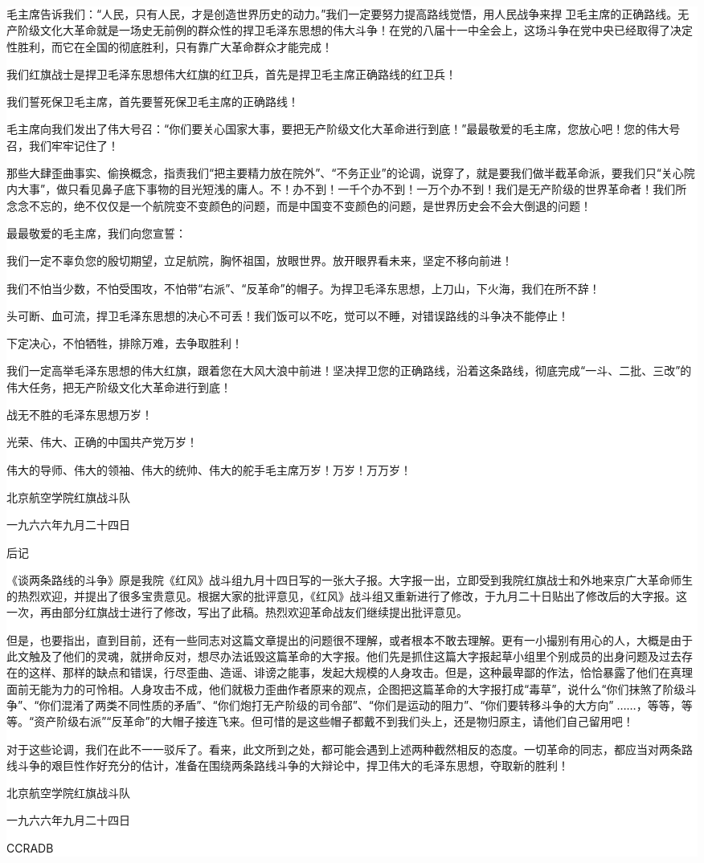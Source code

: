 毛主席告诉我们：“人民，只有人民，才是创造世界历史的动力。”我们一定要努力提高路线觉悟，用人民战争来捍 卫毛主席的正确路线。无产阶级文化大革命就是一场史无前例的群众性的捍卫毛泽东思想的伟大斗争！在党的八届十一中全会上，这场斗争在党中央已经取得了决定性胜利，而它在全国的彻底胜利，只有靠广大革命群众才能完成！

我们红旗战士是捍卫毛泽东思想伟大红旗的红卫兵，首先是捍卫毛主席正确路线的红卫兵！

我们誓死保卫毛主席，首先要誓死保卫毛主席的正确路线！

毛主席向我们发出了伟大号召：“你们要关心国家大事，要把无产阶级文化大革命进行到底！”最最敬爱的毛主席，您放心吧！您的伟大号召，我们牢牢记住了！

那些大肆歪曲事实、偷换概念，指责我们“把主要精力放在院外”、“不务正业”的论调，说穿了，就是要我们做半截革命派，要我们只“关心院内大事”，做只看见鼻子底下事物的目光短浅的庸人。不！办不到！一千个办不到！一万个办不到！我们是无产阶级的世界革命者！我们所念念不忘的，绝不仅仅是一个航院变不变颜色的问题，而是中国变不变颜色的问题，是世界历史会不会大倒退的问题！

最最敬爱的毛主席，我们向您宣誓：

我们一定不辜负您的殷切期望，立足航院，胸怀祖国，放眼世界。放开眼界看未来，坚定不移向前进！

我们不怕当少数，不怕受围攻，不怕带“右派”、“反革命”的帽子。为捍卫毛泽东思想，上刀山，下火海，我们在所不辞！

头可断、血可流，捍卫毛泽东思想的决心不可丢！我们饭可以不吃，觉可以不睡，对错误路线的斗争决不能停止！

下定决心，不怕牺牲，排除万难，去争取胜利！

我们一定高举毛泽东思想的伟大红旗，跟着您在大风大浪中前进！坚决捍卫您的正确路线，沿着这条路线，彻底完成“一斗、二批、三改”的伟大任务，把无产阶级文化大革命进行到底！

战无不胜的毛泽东思想万岁！

光荣、伟大、正确的中国共产党万岁！

伟大的导师、伟大的领袖、伟大的统帅、伟大的舵手毛主席万岁！万岁！万万岁！

北京航空学院红旗战斗队

一九六六年九月二十四日

后记

《谈两条路线的斗争》原是我院《红风》战斗组九月十四日写的一张大子报。大字报一出，立即受到我院红旗战士和外地来京广大革命师生的热烈欢迎，并提出了很多宝贵意见。根据大家的批评意见，《红风》战斗组又重新进行了修改，于九月二十日贴出了修改后的大字报。这一次，再由部分红旗战士进行了修改，写出了此稿。热烈欢迎革命战友们继续提出批评意见。

但是，也要指出，直到目前，还有一些同志对这篇文章提出的问题很不理解，或者根本不敢去理解。更有一小撮别有用心的人，大概是由于此文触及了他们的灵魂，就拼命反对，想尽办法诋毁这篇革命的大字报。他们先是抓住这篇大字报起草小组里个别成员的出身问题及过去存在的这样、那样的缺点和错误，行尽歪曲、造谣、诽谤之能事，发起大规模的人身攻击。但是，这种最卑鄙的作法，恰恰暴露了他们在真理面前无能为力的可怜相。人身攻击不成，他们就极力歪曲作者原来的观点，企图把这篇革命的大字报打成“毒草”，说什么“你们抹煞了阶级斗争”、“你们混淆了两类不同性质的矛盾”、“你们炮打无产阶级的司令部”、“你们是运动的阻力”、“你们要转移斗争的大方向” ……，等等，等等。“资产阶级右派”“反革命”的大帽子接连飞来。但可惜的是这些帽子都戴不到我们头上，还是物归原主，请他们自己留用吧！

对于这些论调，我们在此不一一驳斥了。看来，此文所到之处，都可能会遇到上述两种截然相反的态度。一切革命的同志，都应当对两条路线斗争的艰巨性作好充分的估计，准备在围绕两条路线斗争的大辩论中，捍卫伟大的毛泽东思想，夺取新的胜利！

北京航空学院红旗战斗队

一九六六年九月二十四日

CCRADB

